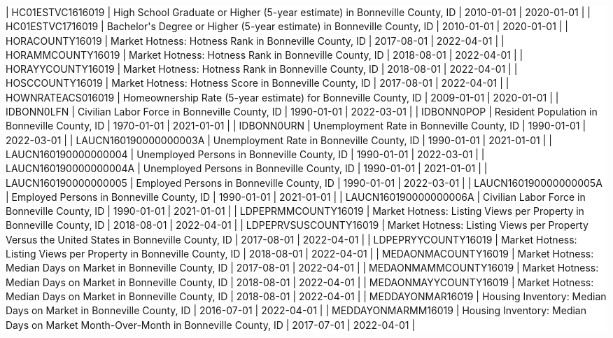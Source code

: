 | HC01ESTVC1616019          | High School Graduate or Higher (5-year estimate) in Bonneville County, ID                                                                                                      | 2010-01-01          | 2020-01-01        |
| HC01ESTVC1716019          | Bachelor's Degree or Higher (5-year estimate) in Bonneville County, ID                                                                                                         | 2010-01-01          | 2020-01-01        |
| HORACOUNTY16019           | Market Hotness: Hotness Rank in Bonneville County, ID                                                                                                                          | 2017-08-01          | 2022-04-01        |
| HORAMMCOUNTY16019         | Market Hotness: Hotness Rank in Bonneville County, ID                                                                                                                          | 2018-08-01          | 2022-04-01        |
| HORAYYCOUNTY16019         | Market Hotness: Hotness Rank in Bonneville County, ID                                                                                                                          | 2018-08-01          | 2022-04-01        |
| HOSCCOUNTY16019           | Market Hotness: Hotness Score in Bonneville County, ID                                                                                                                         | 2017-08-01          | 2022-04-01        |
| HOWNRATEACS016019         | Homeownership Rate (5-year estimate) for Bonneville County, ID                                                                                                                 | 2009-01-01          | 2020-01-01        |
| IDBONN0LFN                | Civilian Labor Force in Bonneville County, ID                                                                                                                                  | 1990-01-01          | 2022-03-01        |
| IDBONN0POP                | Resident Population in Bonneville County, ID                                                                                                                                   | 1970-01-01          | 2021-01-01        |
| IDBONN0URN                | Unemployment Rate in Bonneville County, ID                                                                                                                                     | 1990-01-01          | 2022-03-01        |
| LAUCN160190000000003A     | Unemployment Rate in Bonneville County, ID                                                                                                                                     | 1990-01-01          | 2021-01-01        |
| LAUCN160190000000004      | Unemployed Persons in Bonneville County, ID                                                                                                                                    | 1990-01-01          | 2022-03-01        |
| LAUCN160190000000004A     | Unemployed Persons in Bonneville County, ID                                                                                                                                    | 1990-01-01          | 2021-01-01        |
| LAUCN160190000000005      | Employed Persons in Bonneville County, ID                                                                                                                                      | 1990-01-01          | 2022-03-01        |
| LAUCN160190000000005A     | Employed Persons in Bonneville County, ID                                                                                                                                      | 1990-01-01          | 2021-01-01        |
| LAUCN160190000000006A     | Civilian Labor Force in Bonneville County, ID                                                                                                                                  | 1990-01-01          | 2021-01-01        |
| LDPEPRMMCOUNTY16019       | Market Hotness: Listing Views per Property in Bonneville County, ID                                                                                                            | 2018-08-01          | 2022-04-01        |
| LDPEPRVSUSCOUNTY16019     | Market Hotness: Listing Views per Property Versus the United States in Bonneville County, ID                                                                                   | 2017-08-01          | 2022-04-01        |
| LDPEPRYYCOUNTY16019       | Market Hotness: Listing Views per Property in Bonneville County, ID                                                                                                            | 2018-08-01          | 2022-04-01        |
| MEDAONMACOUNTY16019       | Market Hotness: Median Days on Market in Bonneville County, ID                                                                                                                 | 2017-08-01          | 2022-04-01        |
| MEDAONMAMMCOUNTY16019     | Market Hotness: Median Days on Market in Bonneville County, ID                                                                                                                 | 2018-08-01          | 2022-04-01        |
| MEDAONMAYYCOUNTY16019     | Market Hotness: Median Days on Market in Bonneville County, ID                                                                                                                 | 2018-08-01          | 2022-04-01        |
| MEDDAYONMAR16019          | Housing Inventory: Median Days on Market in Bonneville County, ID                                                                                                              | 2016-07-01          | 2022-04-01        |
| MEDDAYONMARMM16019        | Housing Inventory: Median Days on Market Month-Over-Month in Bonneville County, ID                                                                                             | 2017-07-01          | 2022-04-01        |